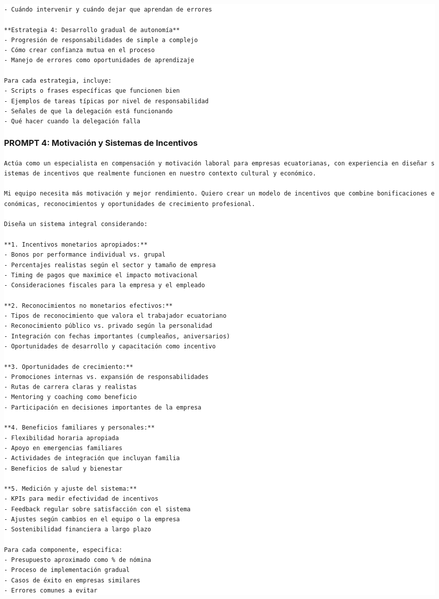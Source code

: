 ```
- Cuándo intervenir y cuándo dejar que aprendan de errores

**Estrategia 4: Desarrollo gradual de autonomía**
- Progresión de responsabilidades de simple a complejo
- Cómo crear confianza mutua en el proceso
- Manejo de errores como oportunidades de aprendizaje

Para cada estrategia, incluye:
- Scripts o frases específicas que funcionen bien
- Ejemplos de tareas típicas por nivel de responsabilidad
- Señales de que la delegación está funcionando
- Qué hacer cuando la delegación falla
```

### **PROMPT 4: Motivación y Sistemas de Incentivos**
```
Actúa como un especialista en compensación y motivación laboral para empresas ecuatorianas, con experiencia en diseñar sistemas de incentivos que realmente funcionen en nuestro contexto cultural y económico.

Mi equipo necesita más motivación y mejor rendimiento. Quiero crear un modelo de incentivos que combine bonificaciones económicas, reconocimientos y oportunidades de crecimiento profesional.

Diseña un sistema integral considerando:

**1. Incentivos monetarios apropiados:**
- Bonos por performance individual vs. grupal
- Percentajes realistas según el sector y tamaño de empresa
- Timing de pagos que maximice el impacto motivacional
- Consideraciones fiscales para la empresa y el empleado

**2. Reconocimientos no monetarios efectivos:**
- Tipos de reconocimiento que valora el trabajador ecuatoriano
- Reconocimiento público vs. privado según la personalidad
- Integración con fechas importantes (cumpleaños, aniversarios)
- Oportunidades de desarrollo y capacitación como incentivo

**3. Oportunidades de crecimiento:**
- Promociones internas vs. expansión de responsabilidades
- Rutas de carrera claras y realistas
- Mentoring y coaching como beneficio
- Participación en decisiones importantes de la empresa

**4. Beneficios familiares y personales:**
- Flexibilidad horaria apropiada
- Apoyo en emergencias familiares
- Actividades de integración que incluyan familia
- Beneficios de salud y bienestar

**5. Medición y ajuste del sistema:**
- KPIs para medir efectividad de incentivos
- Feedback regular sobre satisfacción con el sistema
- Ajustes según cambios en el equipo o la empresa
- Sostenibilidad financiera a largo plazo

Para cada componente, especifica:
- Presupuesto aproximado como % de nómina
- Proceso de implementación gradual
- Casos de éxito en empresas similares
- Errores comunes a evitar
```

